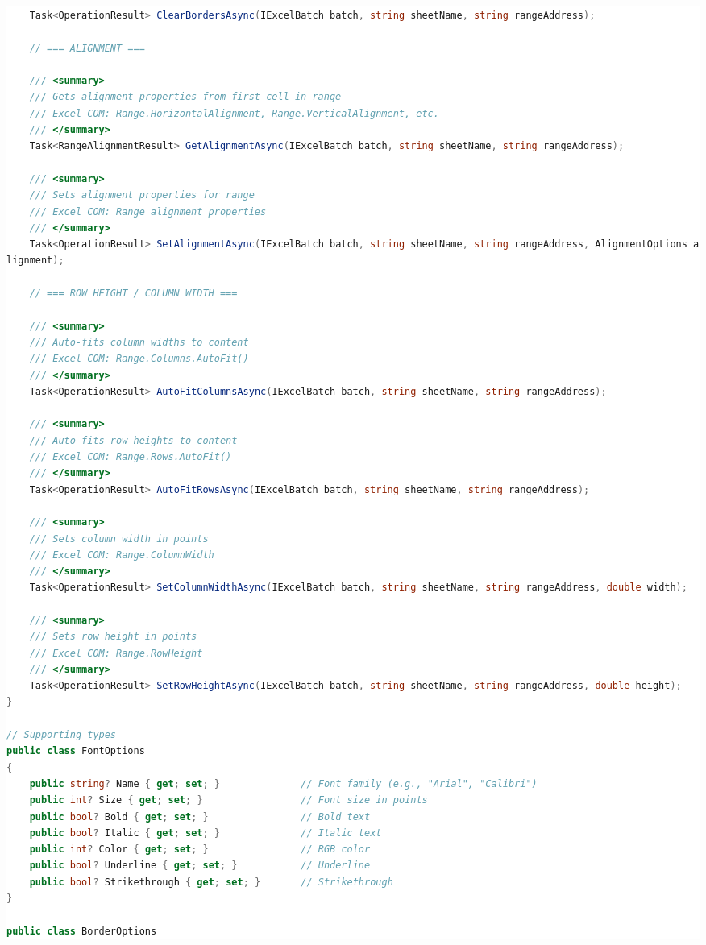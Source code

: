 ```csharp
    Task<OperationResult> ClearBordersAsync(IExcelBatch batch, string sheetName, string rangeAddress);
    
    // === ALIGNMENT ===
    
    /// <summary>
    /// Gets alignment properties from first cell in range
    /// Excel COM: Range.HorizontalAlignment, Range.VerticalAlignment, etc.
    /// </summary>
    Task<RangeAlignmentResult> GetAlignmentAsync(IExcelBatch batch, string sheetName, string rangeAddress);
    
    /// <summary>
    /// Sets alignment properties for range
    /// Excel COM: Range alignment properties
    /// </summary>
    Task<OperationResult> SetAlignmentAsync(IExcelBatch batch, string sheetName, string rangeAddress, AlignmentOptions alignment);
    
    // === ROW HEIGHT / COLUMN WIDTH ===
    
    /// <summary>
    /// Auto-fits column widths to content
    /// Excel COM: Range.Columns.AutoFit()
    /// </summary>
    Task<OperationResult> AutoFitColumnsAsync(IExcelBatch batch, string sheetName, string rangeAddress);
    
    /// <summary>
    /// Auto-fits row heights to content
    /// Excel COM: Range.Rows.AutoFit()
    /// </summary>
    Task<OperationResult> AutoFitRowsAsync(IExcelBatch batch, string sheetName, string rangeAddress);
    
    /// <summary>
    /// Sets column width in points
    /// Excel COM: Range.ColumnWidth
    /// </summary>
    Task<OperationResult> SetColumnWidthAsync(IExcelBatch batch, string sheetName, string rangeAddress, double width);
    
    /// <summary>
    /// Sets row height in points
    /// Excel COM: Range.RowHeight
    /// </summary>
    Task<OperationResult> SetRowHeightAsync(IExcelBatch batch, string sheetName, string rangeAddress, double height);
}

// Supporting types
public class FontOptions
{
    public string? Name { get; set; }              // Font family (e.g., "Arial", "Calibri")
    public int? Size { get; set; }                 // Font size in points
    public bool? Bold { get; set; }                // Bold text
    public bool? Italic { get; set; }              // Italic text
    public int? Color { get; set; }                // RGB color
    public bool? Underline { get; set; }           // Underline
    public bool? Strikethrough { get; set; }       // Strikethrough
}

public class BorderOptions
```
